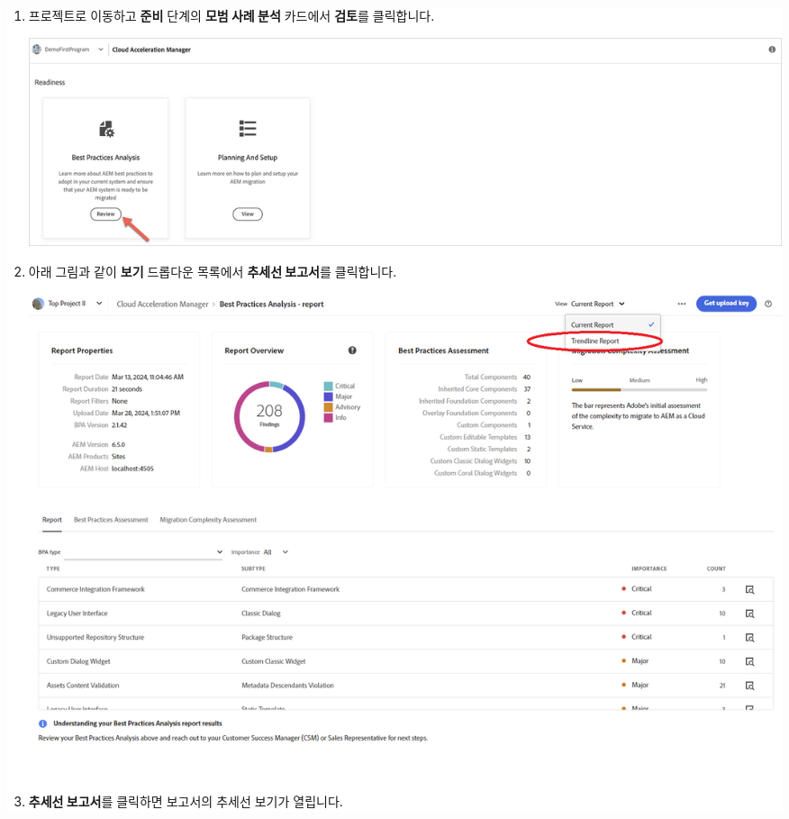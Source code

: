 1. 프로젝트로 이동하고 **준비** 단계의 **모범 사례 분석** 카드에서 **검토**&#x200B;를 클릭합니다.

   ![모범 사례 분석 - 검토](/help/journey-migration/cloud-acceleration-manager/assets/trendline-view1a.png)

1. 아래 그림과 같이 **보기** 드롭다운 목록에서 **추세선 보고서**&#x200B;를 클릭합니다.

   ![추세선 보고서](/help/journey-migration/cloud-acceleration-manager/assets/trendline-view1b.png)

1. **추세선 보고서**&#x200B;를 클릭하면 보고서의 추세선 보기가 열립니다.
